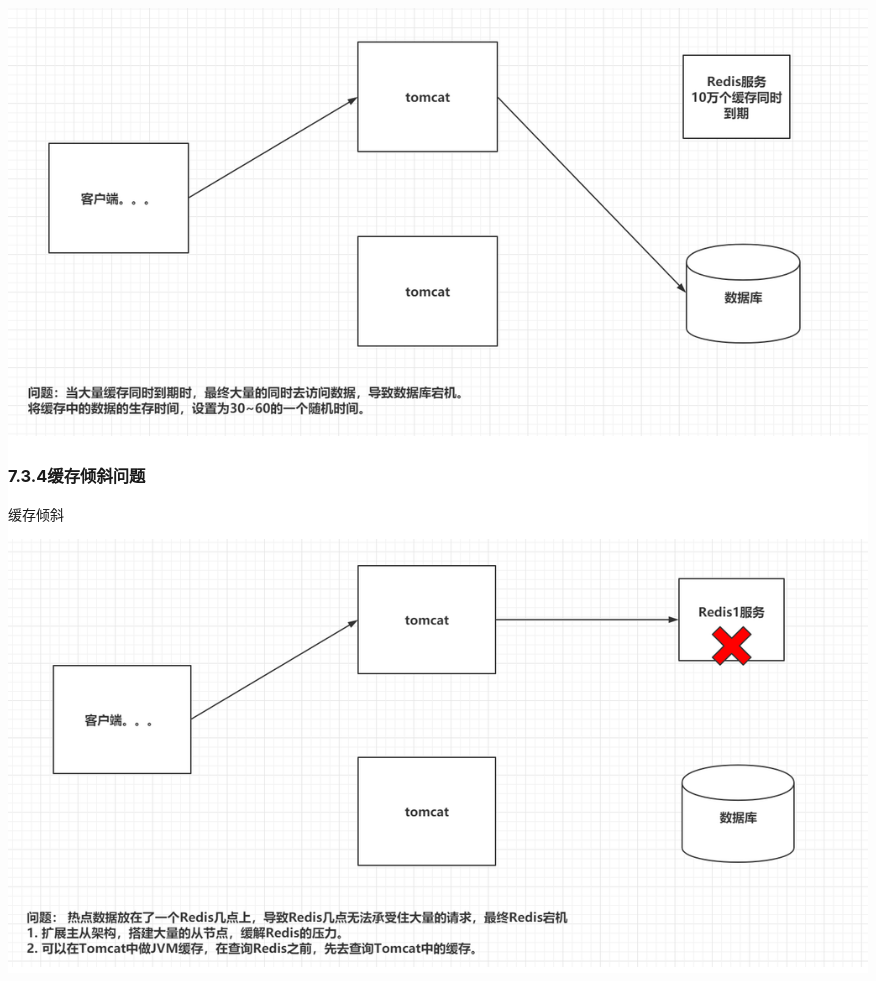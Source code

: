 ![img](03-Redis.assets/1637479907071-93d1a270-95eb-485b-82b0-5c2fc3864d67.png)



### 7.3.4缓存倾斜问题

缓存倾斜

![image.png](03-Redis.assets/1637479934494-f5ad07d8-5699-4374-b11a-2e3f0247fb66.png)
